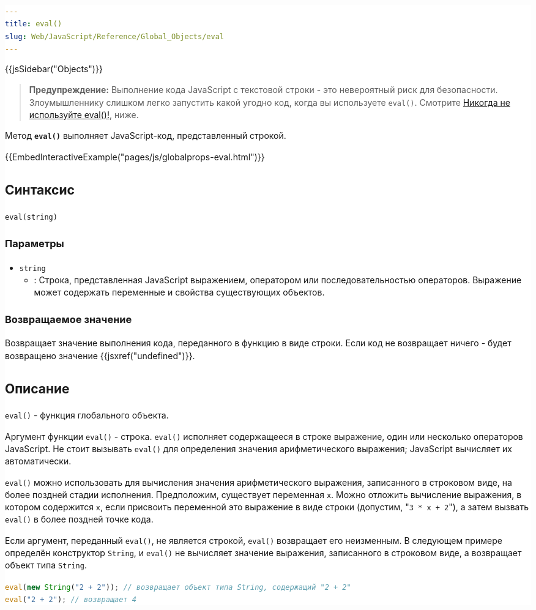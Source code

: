 ```yaml
---
title: eval()
slug: Web/JavaScript/Reference/Global_Objects/eval
---
```


{{jsSidebar("Objects")}}

> **Предупреждение:** Выполнение кода JavaScript с текстовой строки - это невероятный риск для безопасности. Злоумышленнику слишком легко запустить какой угодно код, когда вы используете `eval()`. Смотрите [Никогда не используйте eval()!](#Не_используйте_eval_без_необходимости), ниже.

Метод **`eval()`** выполняет JavaScript-код, представленный строкой.

{{EmbedInteractiveExample("pages/js/globalprops-eval.html")}}

## Синтаксис

```
eval(string)
```

### Параметры

- `string`
  - : Строка, представленная JavaScript выражением, оператором или последовательностью операторов. Выражение может содержать переменные и свойства существующих объектов.

### Возвращаемое значение

Возвращает значение выполнения кода, переданного в функцию в виде строки. Если код не возвращает ничего - будет возвращено значение {{jsxref("undefined")}}.

## Описание

`eval()` - функция глобального объекта.

Аргумент функции `eval()` - строка. `eval()` исполняет содержащееся в строке выражение, один или несколько операторов JavaScript. Не стоит вызывать `eval()` для определения значения арифметического выражения; JavaScript вычисляет их автоматически.

`eval()` можно использовать для вычисления значения арифметического выражения, записанного в строковом виде, на более поздней стадии исполнения. Предположим, существует переменная `x`. Можно отложить вычисление выражения, в котором содержится `х`, если присвоить переменной это выражение в виде строки (допустим, "`3 * x + 2`"), а затем вызвать `eval()` в более поздней точке кода.

Если аргумент, переданный `eval()`, не является строкой, `eval()` возвращает его неизменным. В следующем примере определён конструктор `String`, и `eval()` не вычисляет значение выражения, записанного в строковом виде, а возвращает объект типа `String`.

```js
eval(new String("2 + 2")); // возвращает объект типа String, содержащий "2 + 2"
eval("2 + 2"); // возвращает 4
```
